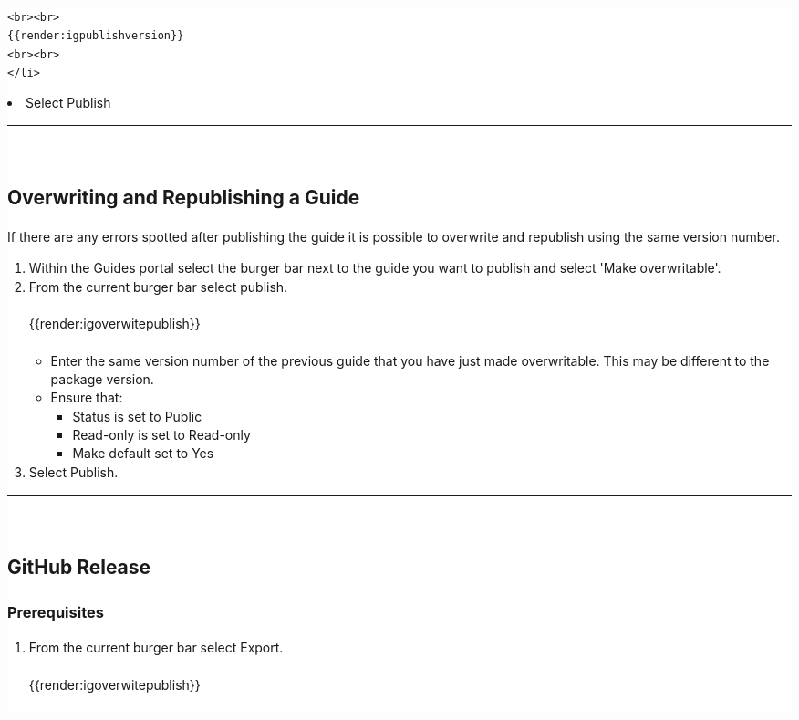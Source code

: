     <br><br>
    {{render:igpublishversion}}
    <br><br>
    </li>
  </ul>
</li>
<li>Select Publish</li>
</ul>

---
 
## Overwriting and Republishing a Guide
If there are any errors spotted after publishing the guide it is possible to overwrite and republish using the same version number.

<ol>
<li>Within the Guides portal select the burger bar next to the guide you want to publish and select 'Make overwritable'.</li>
<li>From the current burger bar select publish.
 <br><br>
 {{render:igoverwitepublish}}
 <br><br>
 <ul>
  <li>Enter the same version number of the previous guide that you have just made overwritable. This may be different to the package version.</li>
  <li>Ensure that:
    <ul>
    <li>Status is set to Public</li>
    <li>Read-only is set to Read-only
    <li>Make default set to Yes </li>
    </ul>
  </li>
 </ul>
 </li>
<li>Select Publish.</li>
</ol>

---
 
## GitHub Release

### Prerequisites

<ol>
<li>From the current burger bar select Export.
 <br><br>
 {{render:igoverwitepublish}}
 <br><br>
</li>
</ol> 
